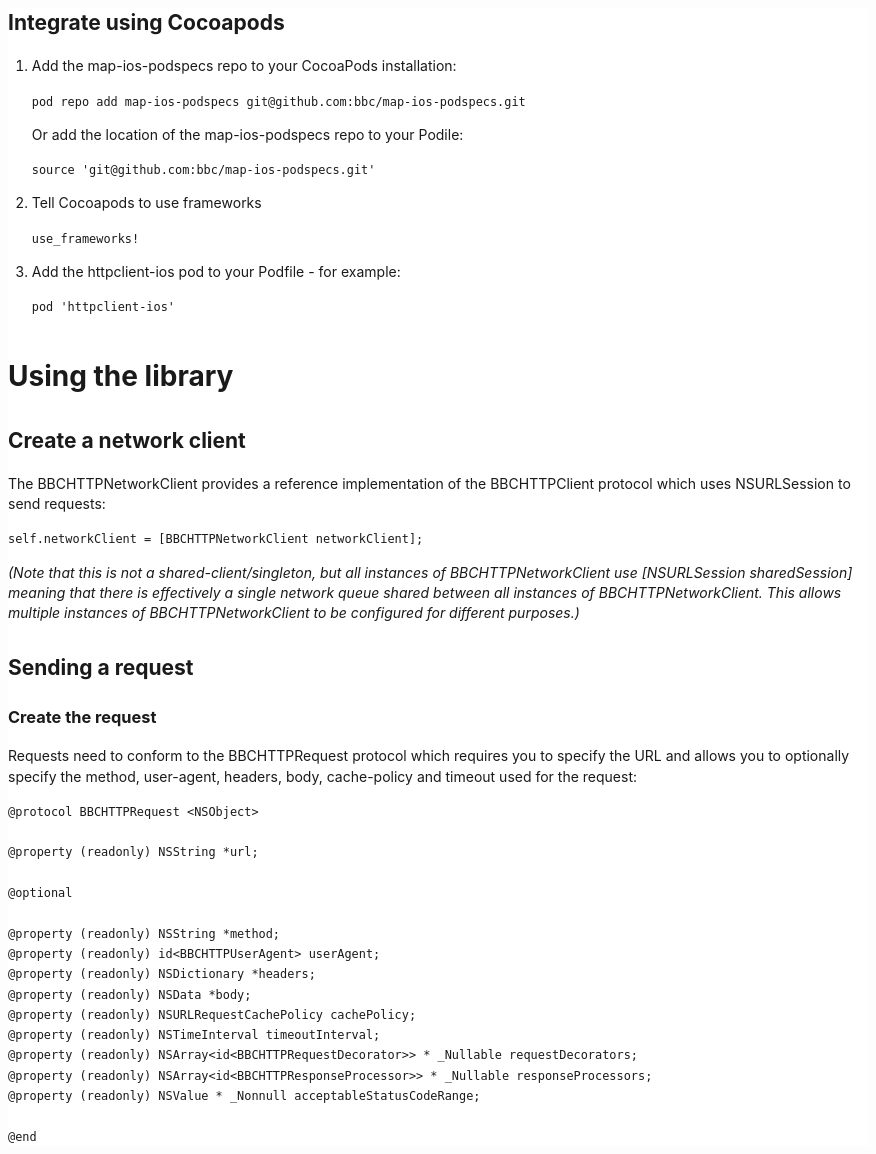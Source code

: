 ## Integrate using Cocoapods

1. Add the map-ios-podspecs repo to your CocoaPods installation:

    ```
    pod repo add map-ios-podspecs git@github.com:bbc/map-ios-podspecs.git
    ```

   Or add the location of the map-ios-podspecs repo to your Podile:
   
    ```
    source 'git@github.com:bbc/map-ios-podspecs.git'
    ```

2. Tell Cocoapods to use frameworks
    
    ```
    use_frameworks!
    ```

3. Add the httpclient-ios pod to your Podfile - for example:

    ```
    pod 'httpclient-ios'
    ```

# Using the library
## Create a network client
The BBCHTTPNetworkClient provides a reference implementation of the BBCHTTPClient protocol which uses NSURLSession to send requests:

```
self.networkClient = [BBCHTTPNetworkClient networkClient];
```

*(Note that this is not a shared-client/singleton, but all instances of BBCHTTPNetworkClient use [NSURLSession sharedSession] meaning that there is effectively a single network queue shared between all instances of BBCHTTPNetworkClient. This allows multiple instances of BBCHTTPNetworkClient to be configured for different purposes.)*
	
## Sending a request
### Create the request
Requests need to conform to the BBCHTTPRequest protocol which requires you to specify the URL and allows you to optionally specify the method, user-agent, headers, body, cache-policy and timeout used for the request:

```
@protocol BBCHTTPRequest <NSObject>

@property (readonly) NSString *url;

@optional

@property (readonly) NSString *method;
@property (readonly) id<BBCHTTPUserAgent> userAgent;
@property (readonly) NSDictionary *headers;
@property (readonly) NSData *body;
@property (readonly) NSURLRequestCachePolicy cachePolicy;
@property (readonly) NSTimeInterval timeoutInterval;
@property (readonly) NSArray<id<BBCHTTPRequestDecorator>> * _Nullable requestDecorators;
@property (readonly) NSArray<id<BBCHTTPResponseProcessor>> * _Nullable responseProcessors;
@property (readonly) NSValue * _Nonnull acceptableStatusCodeRange; 

@end
```